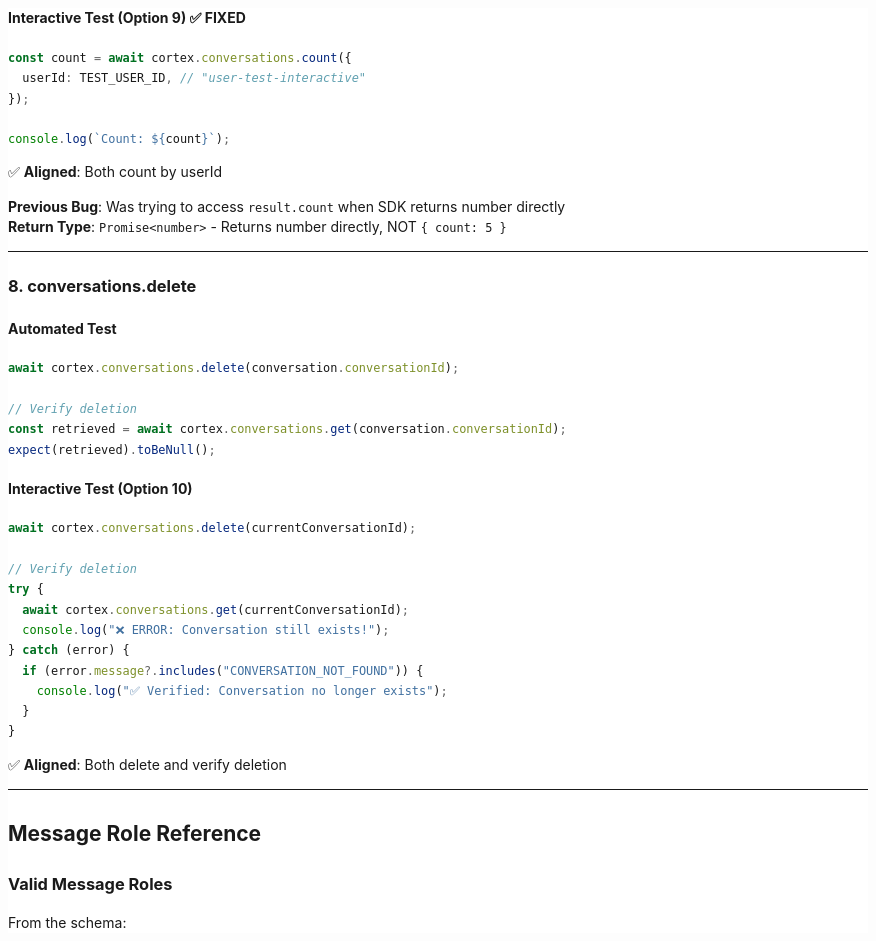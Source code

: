 #### Interactive Test (Option 9) ✅ FIXED

```typescript
const count = await cortex.conversations.count({
  userId: TEST_USER_ID, // "user-test-interactive"
});

console.log(`Count: ${count}`);
```

✅ **Aligned**: Both count by userId

**Previous Bug**: Was trying to access `result.count` when SDK returns number directly  
**Return Type**: `Promise<number>` - Returns number directly, NOT `{ count: 5 }`

---

### 8. conversations.delete

#### Automated Test

```typescript
await cortex.conversations.delete(conversation.conversationId);

// Verify deletion
const retrieved = await cortex.conversations.get(conversation.conversationId);
expect(retrieved).toBeNull();
```

#### Interactive Test (Option 10)

```typescript
await cortex.conversations.delete(currentConversationId);

// Verify deletion
try {
  await cortex.conversations.get(currentConversationId);
  console.log("❌ ERROR: Conversation still exists!");
} catch (error) {
  if (error.message?.includes("CONVERSATION_NOT_FOUND")) {
    console.log("✅ Verified: Conversation no longer exists");
  }
}
```

✅ **Aligned**: Both delete and verify deletion

---

## Message Role Reference

### Valid Message Roles

From the schema:

